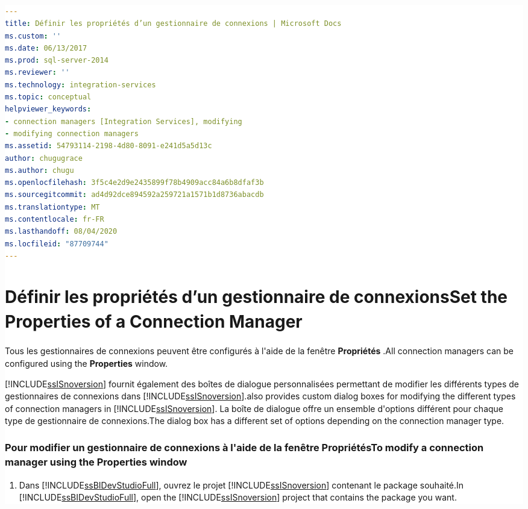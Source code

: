 ```yaml
---
title: Définir les propriétés d’un gestionnaire de connexions | Microsoft Docs
ms.custom: ''
ms.date: 06/13/2017
ms.prod: sql-server-2014
ms.reviewer: ''
ms.technology: integration-services
ms.topic: conceptual
helpviewer_keywords:
- connection managers [Integration Services], modifying
- modifying connection managers
ms.assetid: 54793114-2198-4d80-8091-e241d5a5d13c
author: chugugrace
ms.author: chugu
ms.openlocfilehash: 3f5c4e2d9e2435899f78b4909acc84a6b8dfaf3b
ms.sourcegitcommit: ad4d92dce894592a259721a1571b1d8736abacdb
ms.translationtype: MT
ms.contentlocale: fr-FR
ms.lasthandoff: 08/04/2020
ms.locfileid: "87709744"
---
```

# <a name="set-the-properties-of-a-connection-manager"></a><span data-ttu-id="50d27-102">Définir les propriétés d’un gestionnaire de connexions</span><span class="sxs-lookup"><span data-stu-id="50d27-102">Set the Properties of a Connection Manager</span></span>
  <span data-ttu-id="50d27-103">Tous les gestionnaires de connexions peuvent être configurés à l'aide de la fenêtre **Propriétés** .</span><span class="sxs-lookup"><span data-stu-id="50d27-103">All connection managers can be configured using the **Properties** window.</span></span>  
  
 [!INCLUDE[ssISnoversion](../includes/ssisnoversion-md.md)] <span data-ttu-id="50d27-104">fournit également des boîtes de dialogue personnalisées permettant de modifier les différents types de gestionnaires de connexions dans [!INCLUDE[ssISnoversion](../includes/ssisnoversion-md.md)].</span><span class="sxs-lookup"><span data-stu-id="50d27-104">also provides custom dialog boxes for modifying the different types of connection managers in [!INCLUDE[ssISnoversion](../includes/ssisnoversion-md.md)].</span></span> <span data-ttu-id="50d27-105">La boîte de dialogue offre un ensemble d'options différent pour chaque type de gestionnaire de connexions.</span><span class="sxs-lookup"><span data-stu-id="50d27-105">The dialog box has a different set of options depending on the connection manager type.</span></span>  
  
### <a name="to-modify-a-connection-manager-using-the-properties-window"></a><span data-ttu-id="50d27-106">Pour modifier un gestionnaire de connexions à l'aide de la fenêtre Propriétés</span><span class="sxs-lookup"><span data-stu-id="50d27-106">To modify a connection manager using the Properties window</span></span>  
  
1.  <span data-ttu-id="50d27-107">Dans [!INCLUDE[ssBIDevStudioFull](../includes/ssbidevstudiofull-md.md)], ouvrez le projet [!INCLUDE[ssISnoversion](../includes/ssisnoversion-md.md)] contenant le package souhaité.</span><span class="sxs-lookup"><span data-stu-id="50d27-107">In [!INCLUDE[ssBIDevStudioFull](../includes/ssbidevstudiofull-md.md)], open the [!INCLUDE[ssISnoversion](../includes/ssisnoversion-md.md)] project that contains the package you want.</span></span>  
  